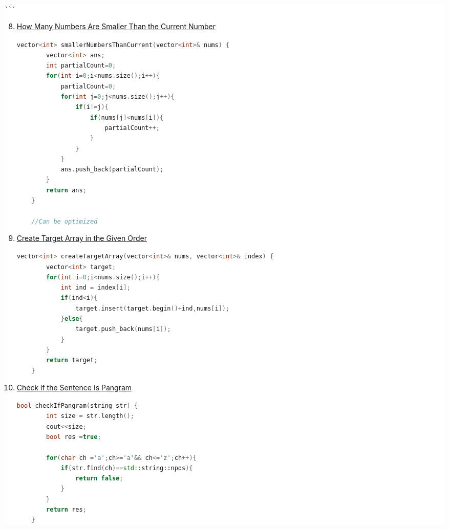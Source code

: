     ```

8. [How Many Numbers Are Smaller Than the Current Number](https://leetcode.com/problems/how-many-numbers-are-smaller-than-the-current-number/)

    ```cpp
    vector<int> smallerNumbersThanCurrent(vector<int>& nums) {
            vector<int> ans;
            int partialCount=0;
            for(int i=0;i<nums.size();i++){
                partialCount=0;
                for(int j=0;j<nums.size();j++){
                    if(i!=j){
                        if(nums[j]<nums[i]){
                            partialCount++;
                        }
                    }
                }
                ans.push_back(partialCount);
            }
            return ans;
        }

        //Can be optimized
    ```

9. [Create Target Array in the Given Order](https://leetcode.com/problems/create-target-array-in-the-given-order/)

    ```cpp
    vector<int> createTargetArray(vector<int>& nums, vector<int>& index) {
            vector<int> target;
            for(int i=0;i<nums.size();i++){
                int ind = index[i];
                if(ind<i){
                    target.insert(target.begin()+ind,nums[i]);
                }else{
                    target.push_back(nums[i]);
                }
            }
            return target;
        }
    ```

10. [Check if the Sentence Is Pangram](https://leetcode.com/problems/check-if-the-sentence-is-pangram/)

    ```cpp
    bool checkIfPangram(string str) {
            int size = str.length();
            cout<<size;
            bool res =true;
            
            for(char ch ='a';ch>='a'&& ch<='z';ch++){
                if(str.find(ch)==std::string::npos){
                    return false;
                }
            }
            return res;
        }
